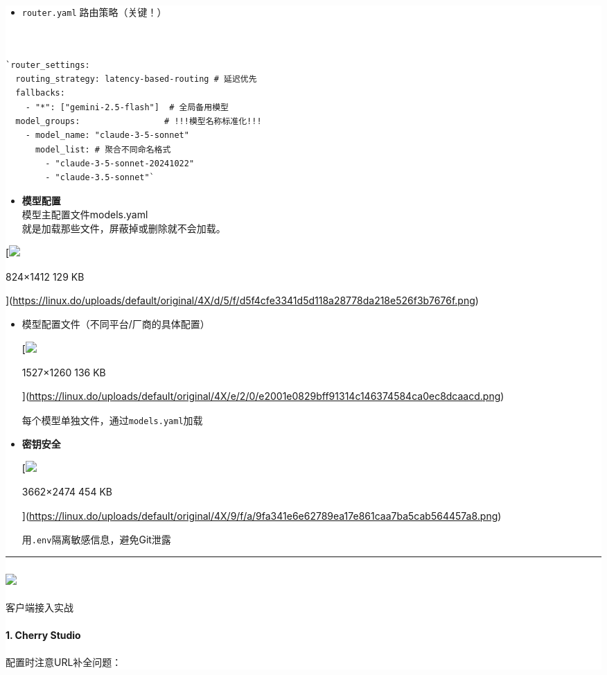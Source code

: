 *   `router.yaml` 路由策略（关键！）

```


`router_settings:
  routing_strategy: latency-based-routing # 延迟优先
  fallbacks: 
    - "*": ["gemini-2.5-flash"]  # 全局备用模型
  model_groups:                 # !!!模型名称标准化!!!
    - model_name: "claude-3-5-sonnet"
      model_list: # 聚合不同命名格式
        - "claude-3-5-sonnet-20241022"
        - "claude-3.5-sonnet"` 
```

*   **模型配置**  
    模型主配置文件models.yaml  
    就是加载那些文件，屏蔽掉或删除就不会加载。

[![](https://linux.do/uploads/default/optimized/4X/d/5/f/d5f4cfe3341d5d118a28778da218e526f3b7676f_2_291x499.png)

824×1412 129 KB

](https://linux.do/uploads/default/original/4X/d/5/f/d5f4cfe3341d5d118a28778da218e526f3b7676f.png)

*   模型配置文件（不同平台/厂商的具体配置）  
    
    [![](https://linux.do/uploads/default/optimized/4X/e/2/0/e2001e0829bff91314c146374584ca0ec8dcaacd_2_605x500.png)
    
    1527×1260 136 KB
    
    ](https://linux.do/uploads/default/original/4X/e/2/0/e2001e0829bff91314c146374584ca0ec8dcaacd.png)
    
      
    每个模型单独文件，通过`models.yaml`加载
*   **密钥安全**  
    
    [![](https://linux.do/uploads/default/optimized/4X/9/f/a/9fa341e6e62789ea17e861caa7ba5cab564457a8_2_690x466.png)
    
    3662×2474 454 KB
    
    ](https://linux.do/uploads/default/original/4X/9/f/a/9fa341e6e62789ea17e861caa7ba5cab564457a8.png)
    
      
    用`.env`隔离敏感信息，避免Git泄露

* * *

### [](#p-7389767-h-5)![](https://linux.do/images/emoji/twemoji/electric_plug.png?v=14)
 客户端接入实战

#### [](#p-7389767-h-1-cherry-studio-6)1\. Cherry Studio

配置时注意URL补全问题：  
